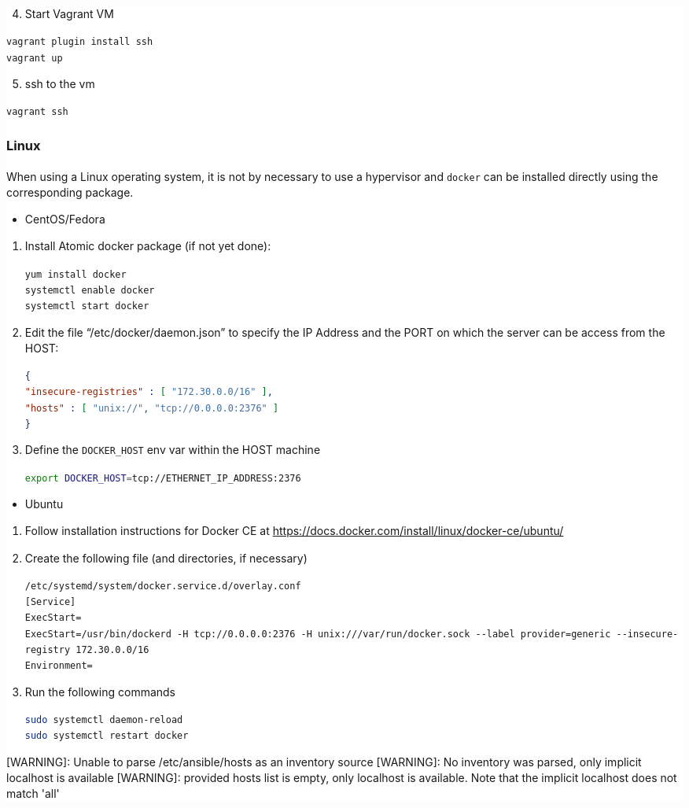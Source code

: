 4. Start Vagrant VM
  ```
  vagrant plugin install ssh
  vagrant up
  ```

5. ssh to the vm
  ```
  vagrant ssh
  ```  
  
### Linux

When using a Linux operating system, it is not by necessary to use a hypervisor and `docker` can be installed directly using 
the corresponding package.

- CentOS/Fedora

1. Install Atomic docker package (if not yet done):

    ```bash
    yum install docker
    systemctl enable docker
    systemctl start docker
    ```

2. Edit the file “/etc/docker/daemon.json” to specify the IP Address and the PORT on which the server can be access from the HOST:

   ```json
   {
   "insecure-registries" : [ "172.30.0.0/16" ],
   "hosts" : [ "unix://", "tcp://0.0.0.0:2376" ]
   }
   ```

3. Define the `DOCKER_HOST` env var within the HOST machine

   ```bash
   export DOCKER_HOST=tcp://ETHERNET_IP_ADDRESS:2376
   ```

- Ubuntu

1. Follow installation instructions for Docker CE at https://docs.docker.com/install/linux/docker-ce/ubuntu/
2. Create the following file (and directories, if necessary)

   ```
   /etc/systemd/system/docker.service.d/overlay.conf
   [Service]
   ExecStart=
   ExecStart=/usr/bin/dockerd -H tcp://0.0.0.0:2376 -H unix:///var/run/docker.sock --label provider=generic --insecure-registry 172.30.0.0/16
   Environment=
   ```

3. Run the following commands
   ```bash
   sudo systemctl daemon-reload
   sudo systemctl restart docker
   ```


 [WARNING]: Unable to parse /etc/ansible/hosts as an inventory source
 [WARNING]: No inventory was parsed, only implicit localhost is available
 [WARNING]: provided hosts list is empty, only localhost is available. Note that the implicit localhost does not match 'all'